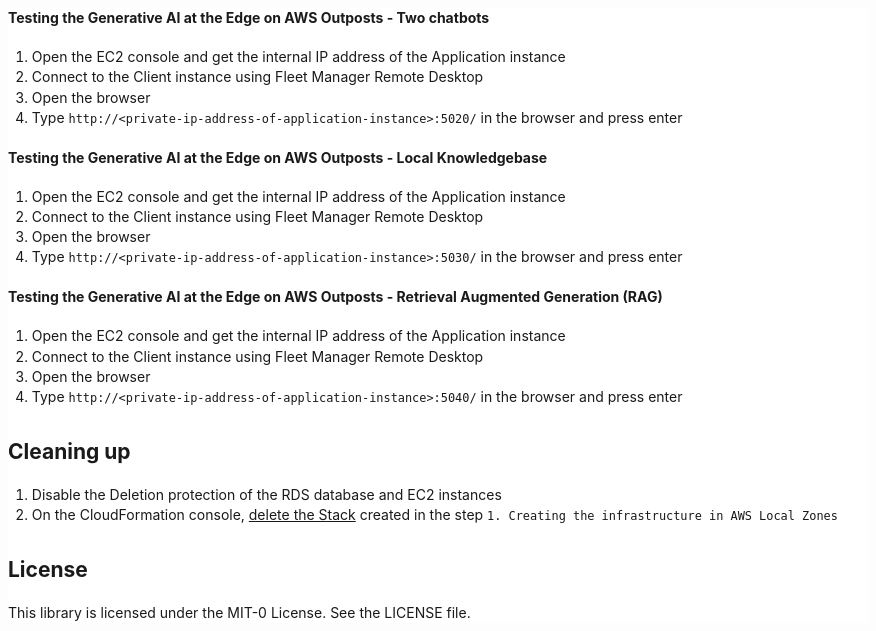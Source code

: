 #### Testing the Generative AI at the Edge on AWS Outposts - Two chatbots
1. Open the EC2 console and get the internal IP address of the Application instance
2. Connect to the Client instance using Fleet Manager Remote Desktop
3. Open the browser
4. Type `http://<private-ip-address-of-application-instance>:5020/` in the browser and press enter

#### Testing the Generative AI at the Edge on AWS Outposts - Local Knowledgebase
1. Open the EC2 console and get the internal IP address of the Application instance
2. Connect to the Client instance using Fleet Manager Remote Desktop
3. Open the browser
4. Type `http://<private-ip-address-of-application-instance>:5030/` in the browser and press enter

#### Testing the Generative AI at the Edge on AWS Outposts - Retrieval Augmented Generation (RAG)
1. Open the EC2 console and get the internal IP address of the Application instance
2. Connect to the Client instance using Fleet Manager Remote Desktop
3. Open the browser
4. Type `http://<private-ip-address-of-application-instance>:5040/` in the browser and press enter

## Cleaning up
1. Disable the Deletion protection of the RDS database and EC2 instances
2. On the CloudFormation console, [delete the Stack](https://docs.aws.amazon.com/AWSCloudFormation/latest/UserGuide/cfn-console-delete-stack.html) created in the step `1. Creating the infrastructure in AWS Local Zones`

## License

This library is licensed under the MIT-0 License. See the LICENSE file.
